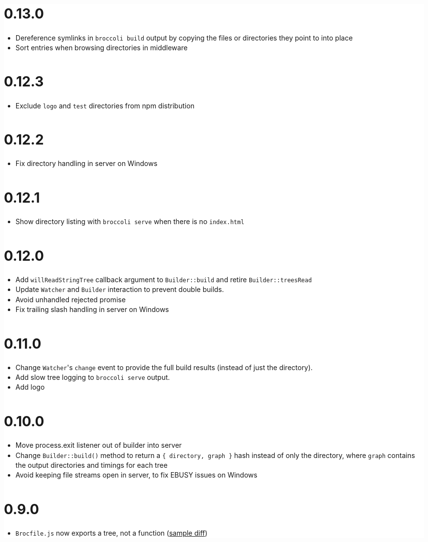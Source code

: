 # 0.13.0

* Dereference symlinks in `broccoli build` output by copying the files or
  directories they point to into place
* Sort entries when browsing directories in middleware

# 0.12.3

* Exclude `logo` and `test` directories from npm distribution

# 0.12.2

* Fix directory handling in server on Windows

# 0.12.1

* Show directory listing with `broccoli serve` when there is no `index.html`

# 0.12.0

* Add `willReadStringTree` callback argument to `Builder::build` and retire
  `Builder::treesRead`
* Update `Watcher` and `Builder` interaction to prevent double builds.
* Avoid unhandled rejected promise
* Fix trailing slash handling in server on Windows

# 0.11.0

* Change `Watcher`'s `change` event to provide the full build results (instead of just the directory).
* Add slow tree logging to `broccoli serve` output.
* Add logo

# 0.10.0

* Move process.exit listener out of builder into server
* Change `Builder::build()` method to return a `{ directory, graph }` hash
  instead of only the directory, where `graph` contains the output directories
  and timings for each tree
* Avoid keeping file streams open in server, to fix EBUSY issues on Windows

# 0.9.0

* `Brocfile.js` now exports a tree, not a function ([sample diff](https://gist.github.com/joliss/15630762fa0f43976418))
